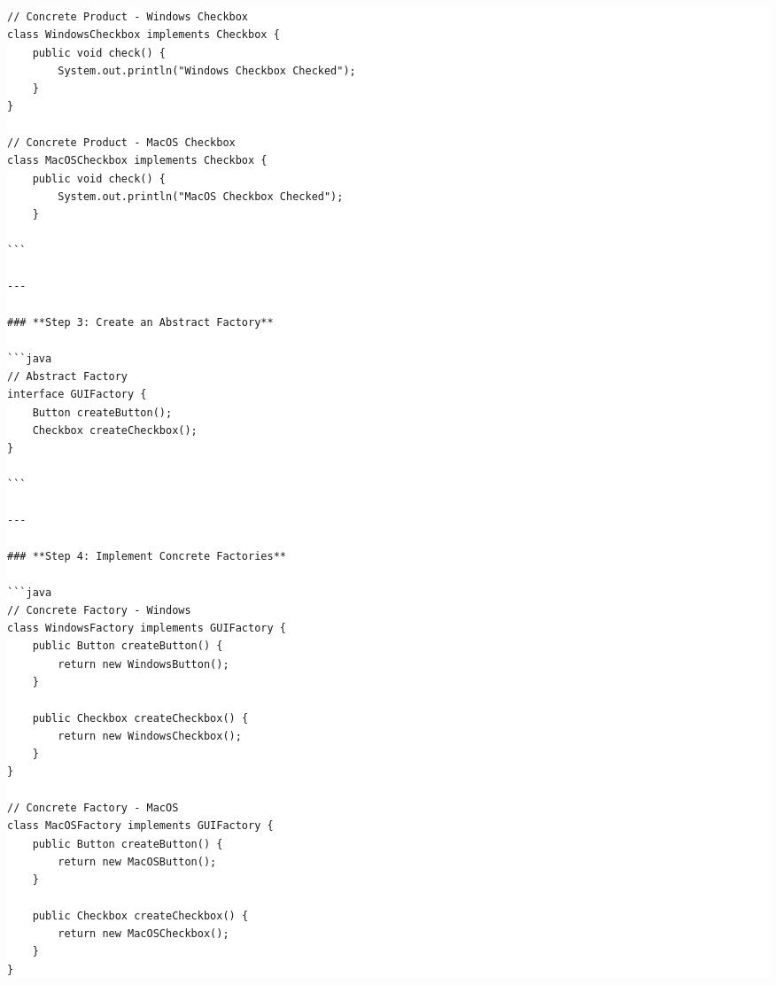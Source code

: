     // Concrete Product - Windows Checkbox
    class WindowsCheckbox implements Checkbox {
        public void check() {
            System.out.println("Windows Checkbox Checked");
        }
    }
    
    // Concrete Product - MacOS Checkbox
    class MacOSCheckbox implements Checkbox {
        public void check() {
            System.out.println("MacOS Checkbox Checked");
        }
    
    ```
    
    ---
    
    ### **Step 3: Create an Abstract Factory**
    
    ```java
    // Abstract Factory
    interface GUIFactory {
        Button createButton();
        Checkbox createCheckbox();
    }
    
    ```
    
    ---
    
    ### **Step 4: Implement Concrete Factories**
    
    ```java
    // Concrete Factory - Windows
    class WindowsFactory implements GUIFactory {
        public Button createButton() {
            return new WindowsButton();
        }
    
        public Checkbox createCheckbox() {
            return new WindowsCheckbox();
        }
    }
    
    // Concrete Factory - MacOS
    class MacOSFactory implements GUIFactory {
        public Button createButton() {
            return new MacOSButton();
        }
    
        public Checkbox createCheckbox() {
            return new MacOSCheckbox();
        }
    }
    